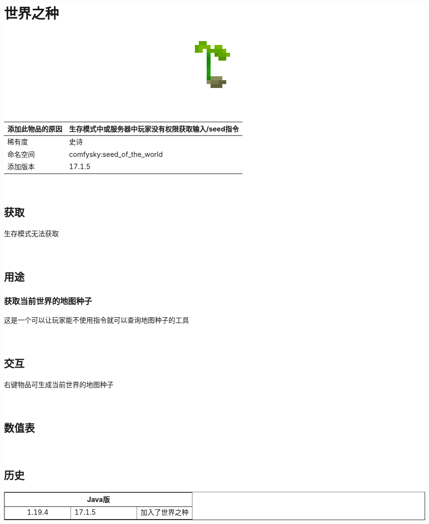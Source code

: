 # 世界之种

<div align=center><img src=../../resources/icon/seed_of_the_world-128px.png></div>

​     

| 添加此物品的原因 | 生存模式中或服务器中玩家没有权限获取输入/seed指令 |
| :--------------- | :------------------------------------------------ |
| 稀有度           | 史诗                                              |
| 命名空间         | comfysky:seed_of_the_world                        |
| 添加版本         | 17.1.5                                            |

​     

## 获取

生存模式无法获取

​     

## 用途

### 获取当前世界的地图种子

这是一个可以让玩家能不使用指令就可以查询地图种子的工具

​     

## 交互

右键物品可生成当前世界的地图种子

​     

## 数值表

​     

## 历史

<table border=1 style="width:100% ;height:100%"> <tr> <th align=center colspan=3>Java版</th> </tr> <tr> <td align=center rowspan=1 width=120; style="vertical-align:middle">1.19.4</td> <td width=120;>17.1.5</td> <td>加入了世界之种</td> </tr></table>
